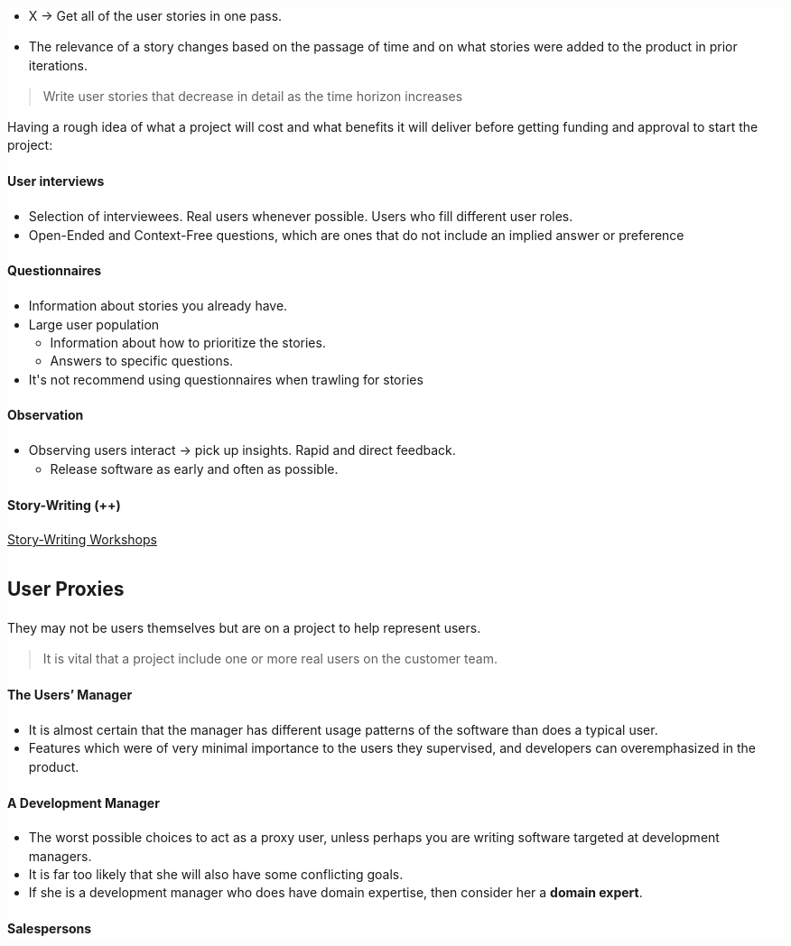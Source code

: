 * X -> Get all of the user stories in one pass.
  
* The relevance of a story changes based on the passage of time and on what stories were added to the product in prior iterations.

> Write user stories that decrease in detail as the time horizon increases

Having a rough idea of what a project will cost and what benefits it will deliver before getting funding and approval to start the project:

#### User interviews

* Selection of interviewees. Real users whenever possible. Users who fill different user roles.
* Open-Ended and Context-Free questions, which are ones that do not include an implied answer or preference

#### Questionnaires

* Information about stories you already have. 
* Large user population
  * Information about how to prioritize the stories. 
  * Answers to specific questions.
* It's not recommend using questionnaires when trawling for stories

#### Observation

* Observing users interact -> pick up insights. Rapid and direct feedback.
  * Release software as early and often as possible.

#### Story-Writing (++)

[Story-Writing Workshops](https://github.com/ivangrod/agile-pills/blob/master/user-story/story-writing-workshop.md)

## User Proxies

They may not be users themselves but are on a project to help represent users.

> It is vital that a project include one or more real users on the customer team.

#### The Users’ Manager

* It is almost certain that the manager has different usage patterns of the software than does a typical user.
* Features which were of very minimal importance to the users they supervised, and developers can overemphasized in the product.

#### A Development Manager

* The worst possible choices to act as a proxy user, unless perhaps you are writing software targeted at development managers.
* It is far too likely that she will also have some conflicting goals.
* If she is a development manager who does have domain expertise, then consider her a **domain expert**.

#### Salespersons
